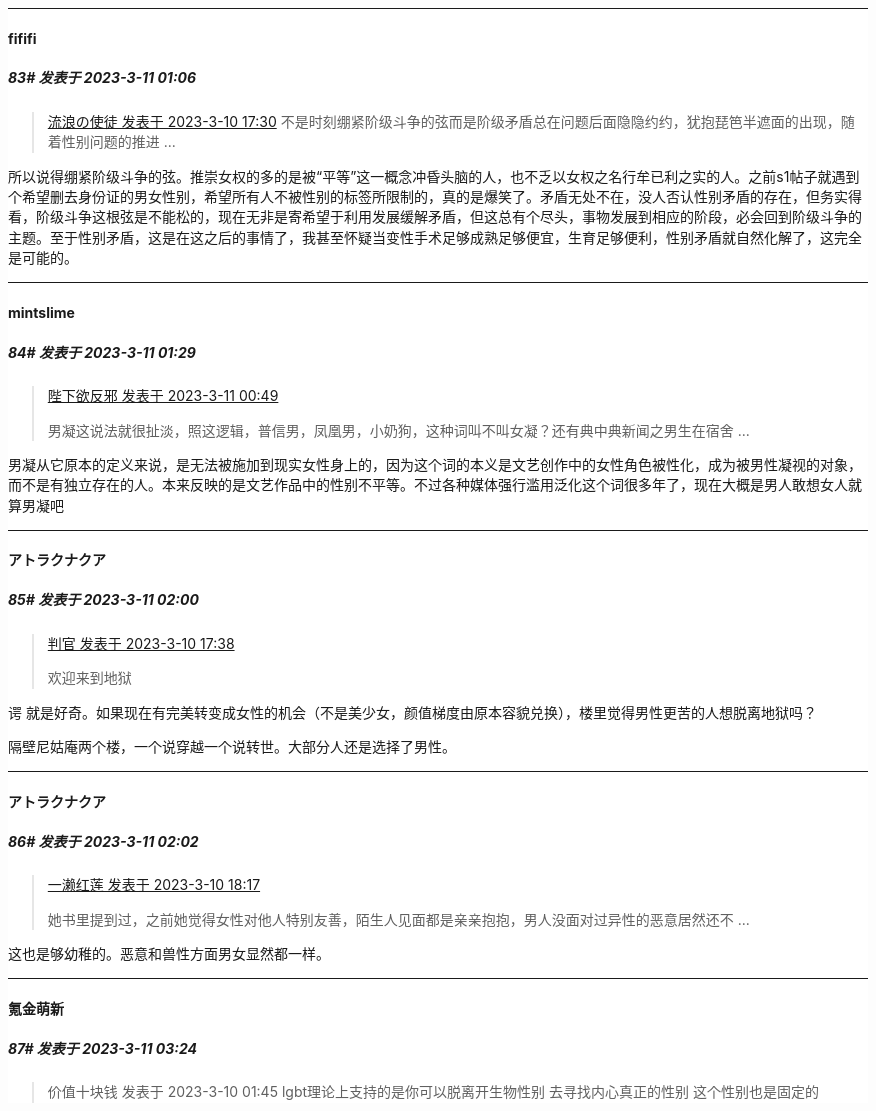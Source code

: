 *****

####  fififi  
##### 83#       发表于 2023-3-11 01:06

<blockquote><a href="httphttps://bbs.saraba1st.com/2b/forum.php?mod=redirect&amp;goto=findpost&amp;pid=60037631&amp;ptid=2123371" target="_blank">流浪の使徒 发表于 2023-3-10 17:30</a>
不是时刻绷紧阶级斗争的弦而是阶级矛盾总在问题后面隐隐约约，犹抱琵笆半遮面的出现，随着性别问题的推进 ...</blockquote>
所以说得绷紧阶级斗争的弦。推崇女权的多的是被“平等”这一概念冲昏头脑的人，也不乏以女权之名行牟已利之实的人。之前s1帖子就遇到个希望删去身份证的男女性别，希望所有人不被性别的标签所限制的，真的是爆笑了。矛盾无处不在，没人否认性别矛盾的存在，但务实得看，阶级斗争这根弦是不能松的，现在无非是寄希望于利用发展缓解矛盾，但这总有个尽头，事物发展到相应的阶段，必会回到阶级斗争的主题。至于性别矛盾，这是在这之后的事情了，我甚至怀疑当变性手术足够成熟足够便宜，生育足够便利，性别矛盾就自然化解了，这完全是可能的。


*****

####  mintslime  
##### 84#       发表于 2023-3-11 01:29

<blockquote><a href="httphttps://bbs.saraba1st.com/2b/forum.php?mod=redirect&amp;goto=findpost&amp;pid=60043035&amp;ptid=2123371" target="_blank">陛下欲反邪 发表于 2023-3-11 00:49</a>

男凝这说法就很扯淡，照这逻辑，普信男，凤凰男，小奶狗，这种词叫不叫女凝？还有典中典新闻之男生在宿舍 ...</blockquote>
男凝从它原本的定义来说，是无法被施加到现实女性身上的，因为这个词的本义是文艺创作中的女性角色被性化，成为被男性凝视的对象，而不是有独立存在的人。本来反映的是文艺作品中的性别不平等。不过各种媒体强行滥用泛化这个词很多年了，现在大概是男人敢想女人就算男凝吧


*****

####  アトラクナクア  
##### 85#       发表于 2023-3-11 02:00

<blockquote><a href="httphttps://bbs.saraba1st.com/2b/forum.php?mod=redirect&amp;goto=findpost&amp;pid=60037741&amp;ptid=2123371" target="_blank">判官 发表于 2023-3-10 17:38</a>

欢迎来到地狱</blockquote>
谔 就是好奇。如果现在有完美转变成女性的机会（不是美少女，颜值梯度由原本容貌兑换），楼里觉得男性更苦的人想脱离地狱吗？

隔壁尼姑庵两个楼，一个说穿越一个说转世。大部分人还是选择了男性。

*****

####  アトラクナクア  
##### 86#       发表于 2023-3-11 02:02

<blockquote><a href="httphttps://bbs.saraba1st.com/2b/forum.php?mod=redirect&amp;goto=findpost&amp;pid=60038244&amp;ptid=2123371" target="_blank">一濑红莲 发表于 2023-3-10 18:17</a>

她书里提到过，之前她觉得女性对他人特别友善，陌生人见面都是亲亲抱抱，男人没面对过异性的恶意居然还不 ...</blockquote>
这也是够幼稚的。恶意和兽性方面男女显然都一样。

*****

####  氪金萌新  
##### 87#       发表于 2023-3-11 03:24

<blockquote>价值十块钱 发表于 2023-3-10 01:45
lgbt理论上支持的是你可以脱离开生物性别 去寻找内心真正的性别 这个性别也是固定的
